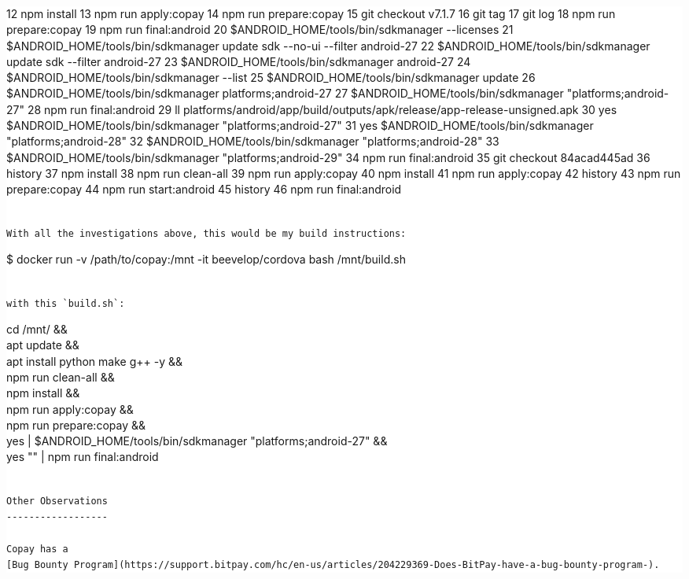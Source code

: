    12  npm install
   13  npm run apply:copay
   14  npm run prepare:copay
   15  git checkout v7.1.7
   16  git tag
   17  git log
   18  npm run prepare:copay
   19  npm run final:android
   20  $ANDROID_HOME/tools/bin/sdkmanager --licenses
   21  $ANDROID_HOME/tools/bin/sdkmanager update sdk --no-ui --filter android-27
   22  $ANDROID_HOME/tools/bin/sdkmanager update sdk --filter android-27
   23  $ANDROID_HOME/tools/bin/sdkmanager android-27
   24  $ANDROID_HOME/tools/bin/sdkmanager --list
   25  $ANDROID_HOME/tools/bin/sdkmanager update
   26  $ANDROID_HOME/tools/bin/sdkmanager platforms;android-27
   27  $ANDROID_HOME/tools/bin/sdkmanager "platforms;android-27"
   28  npm run final:android
   29  ll platforms/android/app/build/outputs/apk/release/app-release-unsigned.apk
   30  yes $ANDROID_HOME/tools/bin/sdkmanager "platforms;android-27"
   31  yes $ANDROID_HOME/tools/bin/sdkmanager "platforms;android-28"
   32  $ANDROID_HOME/tools/bin/sdkmanager "platforms;android-28"
   33  $ANDROID_HOME/tools/bin/sdkmanager "platforms;android-29"
   34  npm run final:android
   35  git checkout 84acad445ad
   36  history
   37  npm install
   38  npm run clean-all
   39  npm run apply:copay
   40  npm install
   41  npm run apply:copay
   42  history
   43  npm run prepare:copay
   44  npm run start:android
   45  history
   46  npm run final:android
```

With all the investigations above, this would be my build instructions:

```
$ docker run -v /path/to/copay:/mnt -it beevelop/cordova bash /mnt/build.sh
```

with this `build.sh`:

```
cd /mnt/ && \
apt update && \
apt install python make g++ -y && \
npm run clean-all && \
npm install && \
npm run apply:copay && \
npm run prepare:copay && \
yes | $ANDROID_HOME/tools/bin/sdkmanager "platforms;android-27" && \
yes "" | npm run final:android
```

Other Observations
------------------

Copay has a
[Bug Bounty Program](https://support.bitpay.com/hc/en-us/articles/204229369-Does-BitPay-have-a-bug-bounty-program-).
